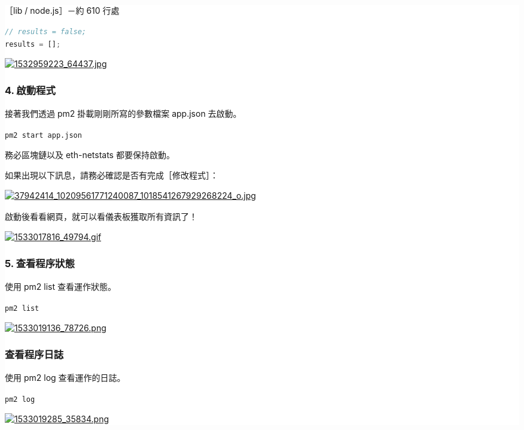 ［lib / node.js］－約 610 行處

```javascript
// results = false;
results = [];
```

[![1532959223_64437.jpg](https://raw.githubusercontent.com/explooosion/blogs/refs/heads/main/docs/images/2018-07-30_BlockChain%20-%20%E7%A7%81%E6%9C%89%E9%8F%88%E7%B3%BB%E7%B5%B1%E7%9B%A3%E6%8E%A7/1532959223_64437.jpg)](https://dotblogsfile.blob.core.windows.net/user/incredible/4fc2376b-a8d1-4ebe-9de2-4204d6e22999/1532959223_64437.jpg)

### 4\. 啟動程式

接著我們透過 pm2 掛載剛剛所寫的參數檔案 app.json 去啟動。

```bash
pm2 start app.json
```

務必區塊鏈以及 eth-netstats 都要保持啟動。

如果出現以下訊息，請務必確認是否有完成［修改程式］：

[![37942414_10209561771240087_1018541267929268224_o.jpg](https://raw.githubusercontent.com/explooosion/blogs/refs/heads/main/docs/images/2018-07-30_BlockChain%20-%20%E7%A7%81%E6%9C%89%E9%8F%88%E7%B3%BB%E7%B5%B1%E7%9B%A3%E6%8E%A7/37942414_10209561771240087_1018541267929268224_o.jpg)](https://scontent-tpe1-1.xx.fbcdn.net/v/t1.0-9/37942414_10209561771240087_1018541267929268224_o.jpg?_nc_cat=0&oh=80151723a120ddb8d91dc41740bd09e0&oe=5C0F0B52)

啟動後看看網頁，就可以看儀表板獲取所有資訊了！

[![1533017816_49794.gif](https://raw.githubusercontent.com/explooosion/blogs/refs/heads/main/docs/images/2018-07-30_BlockChain%20-%20%E7%A7%81%E6%9C%89%E9%8F%88%E7%B3%BB%E7%B5%B1%E7%9B%A3%E6%8E%A7/1533017816_49794.gif)](https://dotblogsfile.blob.core.windows.net/user/incredible/4fc2376b-a8d1-4ebe-9de2-4204d6e22999/1533017816_49794.gif)

### 5\. 查看程序狀態

使用 pm2 list 查看運作狀態。

```bash
pm2 list
```

[![1533019136_78726.png](https://raw.githubusercontent.com/explooosion/blogs/refs/heads/main/docs/images/2018-07-30_BlockChain%20-%20%E7%A7%81%E6%9C%89%E9%8F%88%E7%B3%BB%E7%B5%B1%E7%9B%A3%E6%8E%A7/1533019136_78726.png)](https://dotblogsfile.blob.core.windows.net/user/incredible/4fc2376b-a8d1-4ebe-9de2-4204d6e22999/1533019136_78726.png)

### 查看程序日誌

使用 pm2 log 查看運作的日誌。

```bash
pm2 log
```

[![1533019285_35834.png](https://raw.githubusercontent.com/explooosion/blogs/refs/heads/main/docs/images/2018-07-30_BlockChain%20-%20%E7%A7%81%E6%9C%89%E9%8F%88%E7%B3%BB%E7%B5%B1%E7%9B%A3%E6%8E%A7/1533019285_35834.png)](https://dotblogsfile.blob.core.windows.net/user/incredible/4fc2376b-a8d1-4ebe-9de2-4204d6e22999/1533019285_35834.png)
